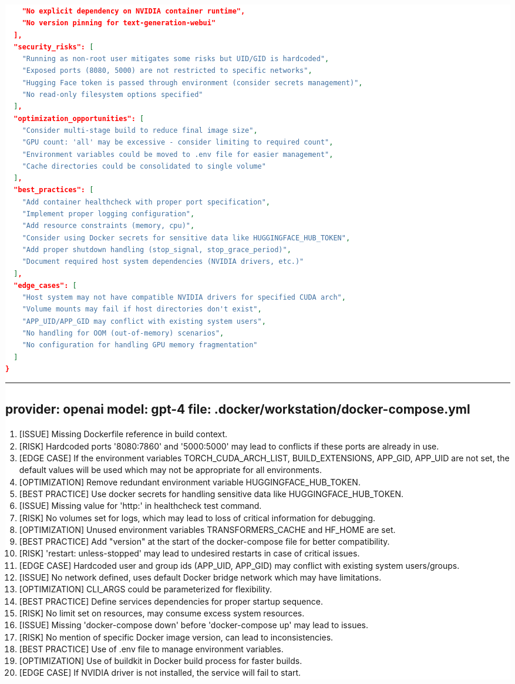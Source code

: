 ```json
    "No explicit dependency on NVIDIA container runtime",
    "No version pinning for text-generation-webui"
  ],
  "security_risks": [
    "Running as non-root user mitigates some risks but UID/GID is hardcoded",
    "Exposed ports (8080, 5000) are not restricted to specific networks",
    "Hugging Face token is passed through environment (consider secrets management)",
    "No read-only filesystem options specified"
  ],
  "optimization_opportunities": [
    "Consider multi-stage build to reduce final image size",
    "GPU count: 'all' may be excessive - consider limiting to required count",
    "Environment variables could be moved to .env file for easier management",
    "Cache directories could be consolidated to single volume"
  ],
  "best_practices": [
    "Add container healthcheck with proper port specification",
    "Implement proper logging configuration",
    "Add resource constraints (memory, cpu)",
    "Consider using Docker secrets for sensitive data like HUGGINGFACE_HUB_TOKEN",
    "Add proper shutdown handling (stop_signal, stop_grace_period)",
    "Document required host system dependencies (NVIDIA drivers, etc.)"
  ],
  "edge_cases": [
    "Host system may not have compatible NVIDIA drivers for specified CUDA arch",
    "Volume mounts may fail if host directories don't exist",
    "APP_UID/APP_GID may conflict with existing system users",
    "No handling for OOM (out-of-memory) scenarios",
    "No configuration for handling GPU memory fragmentation"
  ]
}
```



---
provider: openai
model: gpt-4
file: .docker/workstation/docker-compose.yml
---

1. [ISSUE] Missing Dockerfile reference in build context.
2. [RISK] Hardcoded ports '8080:7860' and '5000:5000' may lead to conflicts if these ports are already in use.
3. [EDGE CASE] If the environment variables TORCH_CUDA_ARCH_LIST, BUILD_EXTENSIONS, APP_GID, APP_UID are not set, the default values will be used which may not be appropriate for all environments.
4. [OPTIMIZATION] Remove redundant environment variable HUGGINGFACE_HUB_TOKEN.
5. [BEST PRACTICE] Use docker secrets for handling sensitive data like HUGGINGFACE_HUB_TOKEN.
6. [ISSUE] Missing value for 'http:' in healthcheck test command.
7. [RISK] No volumes set for logs, which may lead to loss of critical information for debugging.
8. [OPTIMIZATION] Unused environment variables TRANSFORMERS_CACHE and HF_HOME are set.
9. [BEST PRACTICE] Add "version" at the start of the docker-compose file for better compatibility.
10. [RISK] 'restart: unless-stopped' may lead to undesired restarts in case of critical issues.
11. [EDGE CASE] Hardcoded user and group ids (APP_UID, APP_GID) may conflict with existing system users/groups.
12. [ISSUE] No network defined, uses default Docker bridge network which may have limitations.
13. [OPTIMIZATION] CLI_ARGS could be parameterized for flexibility.
14. [BEST PRACTICE] Define services dependencies for proper startup sequence.
15. [RISK] No limit set on resources, may consume excess system resources.
16. [ISSUE] Missing 'docker-compose down' before 'docker-compose up' may lead to issues.
17. [RISK] No mention of specific Docker image version, can lead to inconsistencies.
18. [BEST PRACTICE] Use of .env file to manage environment variables.
19. [OPTIMIZATION] Use of buildkit in Docker build process for faster builds.
20. [EDGE CASE] If NVIDIA driver is not installed, the service will fail to start.